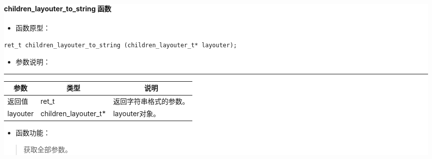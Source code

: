 #### children\_layouter\_to\_string 函数
* 函数原型：

```
ret_t children_layouter_to_string (children_layouter_t* layouter);
```

* 参数说明：

-----------------------

| 参数 | 类型 | 说明 |
| -------- | ----- | --------- |
| 返回值 | ret\_t | 返回字符串格式的参数。 |
| layouter | children\_layouter\_t* | layouter对象。 |
* 函数功能：

> <p id="children_layouter_t_children_layouter_to_string"> 获取全部参数。




